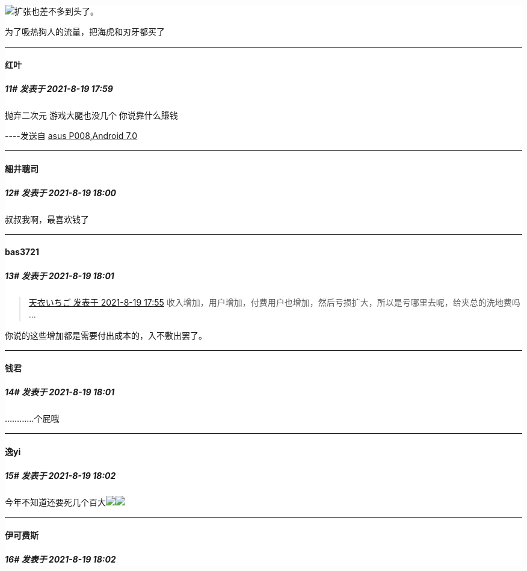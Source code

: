 <img src="https://static.saraba1st.com/image/smiley/face2017/037.png" referrerpolicy="no-referrer">扩张也差不多到头了。

为了吸热狗人的流量，把海虎和刃牙都买了


*****

####  红叶  
##### 11#       发表于 2021-8-19 17:59


抛弃二次元 游戏大腿也没几个 你说靠什么賺钱


----发送自 [asus P008,Android 7.0](http://stage1.5j4m.com/?1.37)


*****

####  細井聰司  
##### 12#       发表于 2021-8-19 18:00


叔叔我啊，最喜欢钱了


*****

####  bas3721  
##### 13#       发表于 2021-8-19 18:01


<blockquote><a href="httphttps://bbs.saraba1st.com/2b/forum.php?mod=redirect&amp;goto=findpost&amp;pid=52430846&amp;ptid=2021679" target="_blank">天衣いちご 发表于 2021-8-19 17:55</a>
收入增加，用户增加，付费用户也增加，然后亏损扩大，所以是亏哪里去呢，给夹总的洗地费吗 ...</blockquote>
你说的这些增加都是需要付出成本的，入不敷出罢了。


*****

####  钱君  
##### 14#       发表于 2021-8-19 18:01


…………个屁哦


*****

####  逸yi  
##### 15#       发表于 2021-8-19 18:02


今年不知道还要死几个百大<img src="https://static.saraba1st.com/image/smiley/face2017/009.gif" referrerpolicy="no-referrer"><img src="https://static.saraba1st.com/image/smiley/face2017/037.png" referrerpolicy="no-referrer">


*****

####  伊可费斯  
##### 16#       发表于 2021-8-19 18:02
